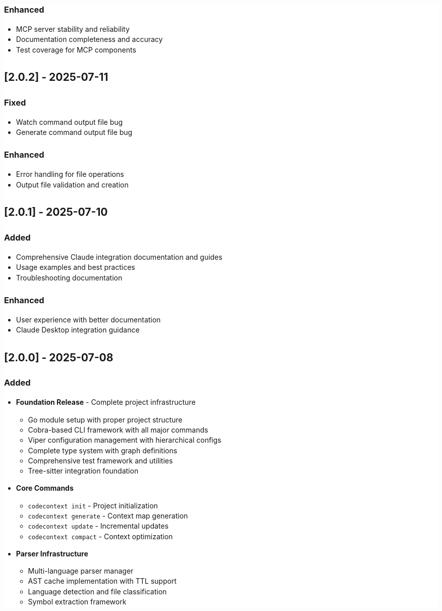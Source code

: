 ### Enhanced
- MCP server stability and reliability
- Documentation completeness and accuracy
- Test coverage for MCP components

## [2.0.2] - 2025-07-11

### Fixed
- Watch command output file bug
- Generate command output file bug

### Enhanced
- Error handling for file operations
- Output file validation and creation

## [2.0.1] - 2025-07-10

### Added
- Comprehensive Claude integration documentation and guides
- Usage examples and best practices
- Troubleshooting documentation

### Enhanced
- User experience with better documentation
- Claude Desktop integration guidance

## [2.0.0] - 2025-07-08

### Added
- **Foundation Release** - Complete project infrastructure
  - Go module setup with proper project structure
  - Cobra-based CLI framework with all major commands
  - Viper configuration management with hierarchical configs
  - Complete type system with graph definitions
  - Comprehensive test framework and utilities
  - Tree-sitter integration foundation

- **Core Commands**
  - `codecontext init` - Project initialization
  - `codecontext generate` - Context map generation
  - `codecontext update` - Incremental updates
  - `codecontext compact` - Context optimization

- **Parser Infrastructure**
  - Multi-language parser manager
  - AST cache implementation with TTL support
  - Language detection and file classification
  - Symbol extraction framework
